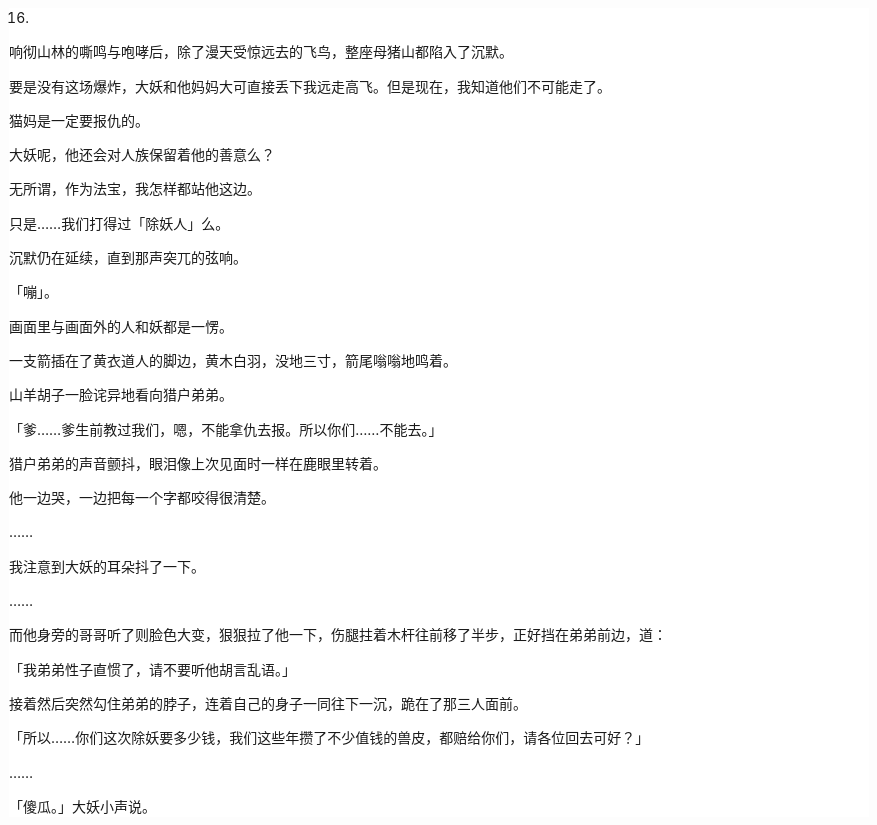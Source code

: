 
16.


响彻山林的嘶鸣与咆哮后，除了漫天受惊远去的飞鸟，整座母猪山都陷入了沉默。


要是没有这场爆炸，大妖和他妈妈大可直接丢下我远走高飞。但是现在，我知道他们不可能走了。


猫妈是一定要报仇的。


大妖呢，他还会对人族保留着他的善意么？


无所谓，作为法宝，我怎样都站他这边。


只是……我们打得过「除妖人」么。


沉默仍在延续，直到那声突兀的弦响。


「嘣」。


画面里与画面外的人和妖都是一愣。


一支箭插在了黄衣道人的脚边，黄木白羽，没地三寸，箭尾嗡嗡地鸣着。


山羊胡子一脸诧异地看向猎户弟弟。


「爹……爹生前教过我们，嗯，不能拿仇去报。所以你们……不能去。」


猎户弟弟的声音颤抖，眼泪像上次见面时一样在鹿眼里转着。


他一边哭，一边把每一个字都咬得很清楚。


……


我注意到大妖的耳朵抖了一下。


……


而他身旁的哥哥听了则脸色大变，狠狠拉了他一下，伤腿拄着木杆往前移了半步，正好挡在弟弟前边，道：


「我弟弟性子直惯了，请不要听他胡言乱语。」


接着然后突然勾住弟弟的脖子，连着自己的身子一同往下一沉，跪在了那三人面前。


「所以……你们这次除妖要多少钱，我们这些年攒了不少值钱的兽皮，都赔给你们，请各位回去可好？」



……


「傻瓜。」大妖小声说。
